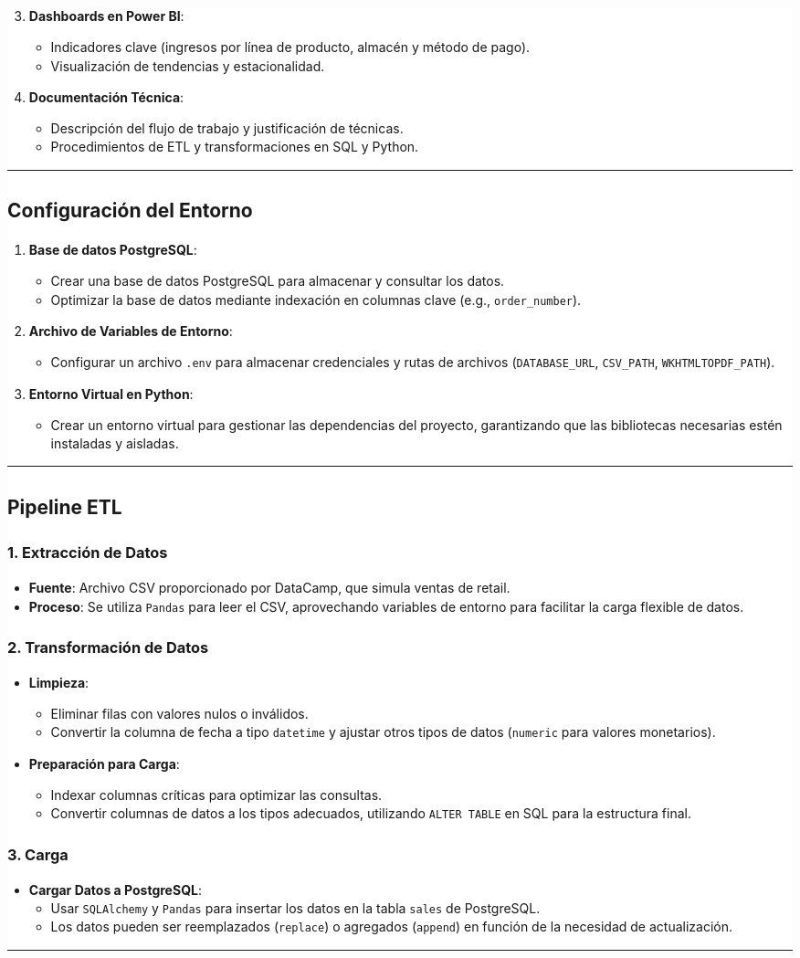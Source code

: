 3. **Dashboards en Power BI**:

   - Indicadores clave (ingresos por línea de producto, almacén y método de pago).
   - Visualización de tendencias y estacionalidad.

4. **Documentación Técnica**:

   - Descripción del flujo de trabajo y justificación de técnicas.
   - Procedimientos de ETL y transformaciones en SQL y Python.

---

## Configuración del Entorno

1. **Base de datos PostgreSQL**:

   - Crear una base de datos PostgreSQL para almacenar y consultar los datos.
   - Optimizar la base de datos mediante indexación en columnas clave (e.g., `order_number`).

2. **Archivo de Variables de Entorno**:

   - Configurar un archivo `.env` para almacenar credenciales y rutas de archivos (`DATABASE_URL`, `CSV_PATH`, `WKHTMLTOPDF_PATH`).

3. **Entorno Virtual en Python**:
   - Crear un entorno virtual para gestionar las dependencias del proyecto, garantizando que las bibliotecas necesarias estén instaladas y aisladas.

---

## Pipeline ETL

### 1. Extracción de Datos

- **Fuente**: Archivo CSV proporcionado por DataCamp, que simula ventas de retail.
- **Proceso**: Se utiliza `Pandas` para leer el CSV, aprovechando variables de entorno para facilitar la carga flexible de datos.

### 2. Transformación de Datos

- **Limpieza**:

  - Eliminar filas con valores nulos o inválidos.
  - Convertir la columna de fecha a tipo `datetime` y ajustar otros tipos de datos (`numeric` para valores monetarios).

- **Preparación para Carga**:
  - Indexar columnas críticas para optimizar las consultas.
  - Convertir columnas de datos a los tipos adecuados, utilizando `ALTER TABLE` en SQL para la estructura final.

### 3. Carga

- **Cargar Datos a PostgreSQL**:
  - Usar `SQLAlchemy` y `Pandas` para insertar los datos en la tabla `sales` de PostgreSQL.
  - Los datos pueden ser reemplazados (`replace`) o agregados (`append`) en función de la necesidad de actualización.

---